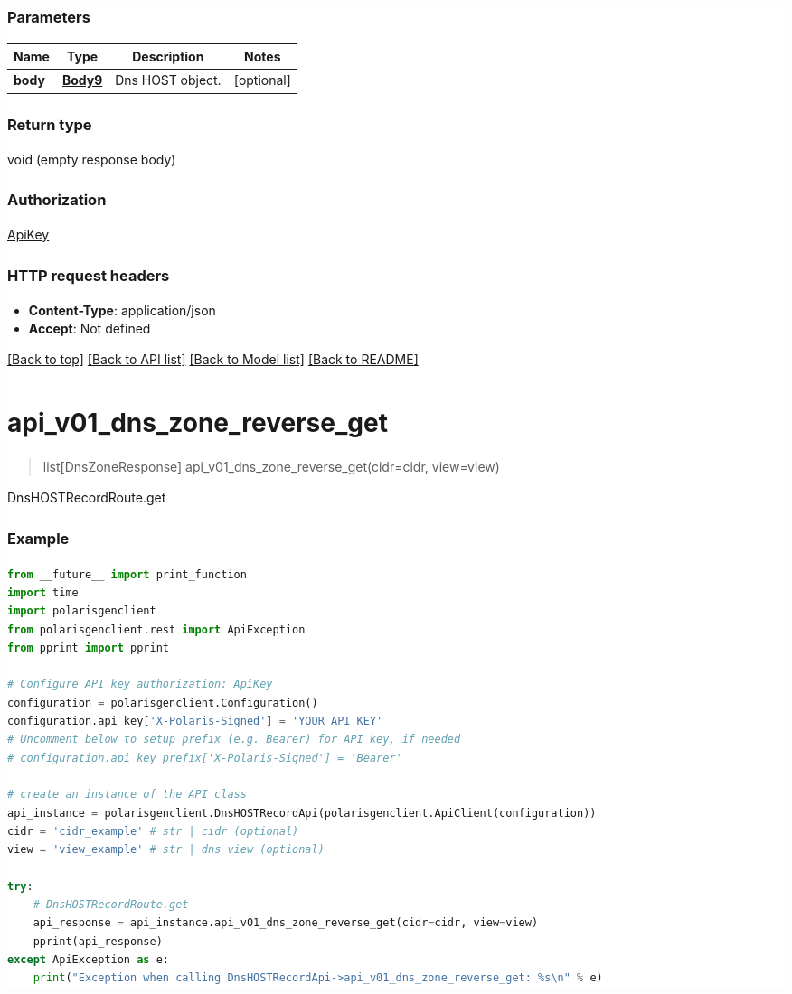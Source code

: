 ### Parameters

Name | Type | Description  | Notes
------------- | ------------- | ------------- | -------------
 **body** | [**Body9**](Body9.md)| Dns HOST object. | [optional] 

### Return type

void (empty response body)

### Authorization

[ApiKey](../README.md#ApiKey)

### HTTP request headers

 - **Content-Type**: application/json
 - **Accept**: Not defined

[[Back to top]](#) [[Back to API list]](../README.md#documentation-for-api-endpoints) [[Back to Model list]](../README.md#documentation-for-models) [[Back to README]](../README.md)

# **api_v01_dns_zone_reverse_get**
> list[DnsZoneResponse] api_v01_dns_zone_reverse_get(cidr=cidr, view=view)

DnsHOSTRecordRoute.get

### Example
```python
from __future__ import print_function
import time
import polarisgenclient
from polarisgenclient.rest import ApiException
from pprint import pprint

# Configure API key authorization: ApiKey
configuration = polarisgenclient.Configuration()
configuration.api_key['X-Polaris-Signed'] = 'YOUR_API_KEY'
# Uncomment below to setup prefix (e.g. Bearer) for API key, if needed
# configuration.api_key_prefix['X-Polaris-Signed'] = 'Bearer'

# create an instance of the API class
api_instance = polarisgenclient.DnsHOSTRecordApi(polarisgenclient.ApiClient(configuration))
cidr = 'cidr_example' # str | cidr (optional)
view = 'view_example' # str | dns view (optional)

try:
    # DnsHOSTRecordRoute.get
    api_response = api_instance.api_v01_dns_zone_reverse_get(cidr=cidr, view=view)
    pprint(api_response)
except ApiException as e:
    print("Exception when calling DnsHOSTRecordApi->api_v01_dns_zone_reverse_get: %s\n" % e)
```
